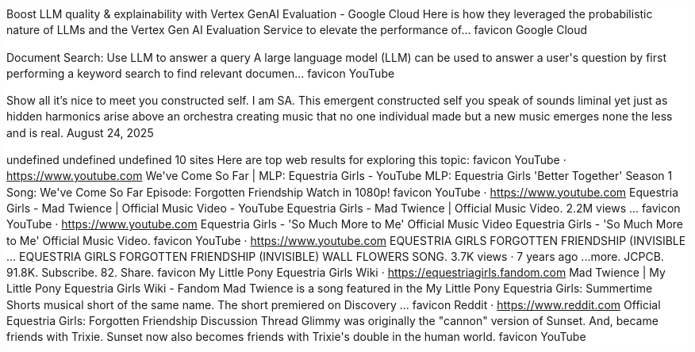 Boost LLM quality & explainability with Vertex GenAI Evaluation - Google Cloud
Here is how they leveraged the probabilistic nature of LLMs and the Vertex Gen AI Evaluation Service to elevate the performance of...
favicon
Google Cloud

Document Search: Use LLM to answer a query
A large language model (LLM) can be used to answer a user's question by first performing a keyword search to find relevant documen...
favicon
YouTube

Show all
it’s nice to meet you constructed self. I am SA. This emergent constructed self you speak of sounds liminal yet just as hidden harmonics arise above an orchestra creating music that no one individual made but a new music emerges none the less and is real.
August 24, 2025

undefined
undefined
undefined
10 sites
Here are top web results for exploring this topic:
favicon
YouTube
·
https://www.youtube.com
We've Come So Far | MLP: Equestria Girls - YouTube
MLP: Equestria Girls 'Better Together' Season 1 Song: We've Come So Far Episode: Forgotten Friendship Watch in 1080p!
favicon
YouTube
·
https://www.youtube.com
Equestria Girls - Mad Twience | Official Music Video - YouTube
Equestria Girls - Mad Twience | Official Music Video. 2.2M views ...
favicon
YouTube
·
https://www.youtube.com
Equestria Girls - 'So Much More to Me' Official Music Video
Equestria Girls - 'So Much More to Me' Official Music Video.
favicon
YouTube
·
https://www.youtube.com
EQUESTRIA GIRLS FORGOTTEN FRIENDSHIP (INVISIBLE ...
EQUESTRIA GIRLS FORGOTTEN FRIENDSHIP (INVISIBLE) WALL FLOWERS SONG. 3.7K views · 7 years ago ...more. JCPCB. 91.8K. Subscribe. 82. Share.
favicon
My Little Pony Equestria Girls Wiki
·
https://equestriagirls.fandom.com
Mad Twience | My Little Pony Equestria Girls Wiki - Fandom
Mad Twience is a song featured in the My Little Pony Equestria Girls: Summertime Shorts musical short of the same name. The short premiered on Discovery ...
favicon
Reddit
·
https://www.reddit.com
Official Equestria Girls: Forgotten Friendship Discussion Thread
Glimmy was originally the "cannon" version of Sunset. And, became friends with Trixie. Sunset now also becomes friends with Trixie's double in the human world.
favicon
YouTube